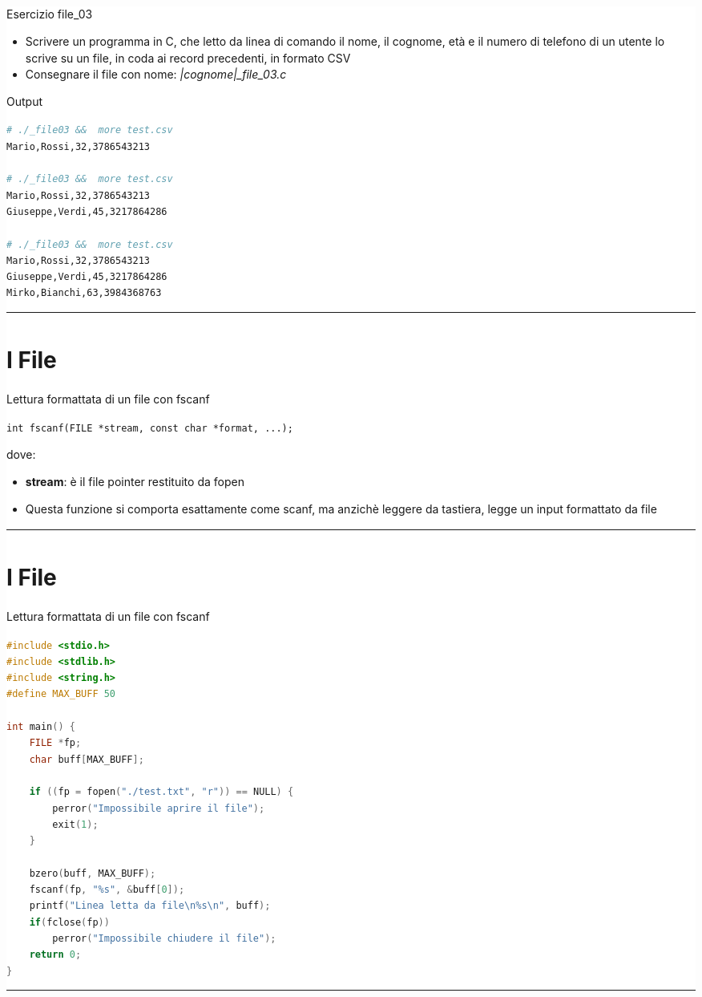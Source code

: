 Esercizio file_03

- Scrivere un programma in C, che letto da linea di comando il nome, il cognome, età e il numero di telefono di un utente lo scrive su un file, in coda ai record precedenti, in formato CSV
- Consegnare il file con nome: *|cognome|_file_03.c*

Output

```bash
# ./_file03 &&  more test.csv
Mario,Rossi,32,3786543213

# ./_file03 &&  more test.csv
Mario,Rossi,32,3786543213
Giuseppe,Verdi,45,3217864286

# ./_file03 &&  more test.csv
Mario,Rossi,32,3786543213
Giuseppe,Verdi,45,3217864286
Mirko,Bianchi,63,3984368763
```

---

# I File

Lettura formattata di un file con fscanf

`int fscanf(FILE *stream, const char *format, ...);`

dove:
- **stream**: è il file pointer restituito da fopen

- Questa funzione si comporta esattamente come scanf, ma anzichè leggere da tastiera, legge un input formattato da file


---

# I File

Lettura formattata di un file con fscanf

```c
#include <stdio.h>
#include <stdlib.h>
#include <string.h>
#define MAX_BUFF 50

int main() {
    FILE *fp;
    char buff[MAX_BUFF];

    if ((fp = fopen("./test.txt", "r")) == NULL) {
        perror("Impossibile aprire il file");
        exit(1);
    }

    bzero(buff, MAX_BUFF);
    fscanf(fp, "%s", &buff[0]);
    printf("Linea letta da file\n%s\n", buff);
    if(fclose(fp))
        perror("Impossibile chiudere il file");
    return 0;
}
```

---